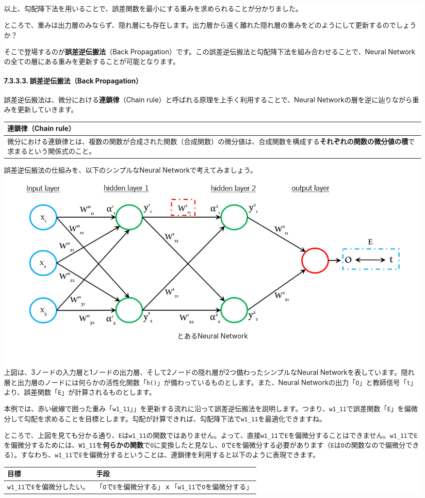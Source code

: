 以上、勾配降下法を用いることで、誤差関数を最小にする重みを求められることが分かりました。  

ところで、重みは出力層のみならず、隠れ層にも存在します。出力層から遠く離れた隠れ層の重みをどのようにして更新するのでしょうか？  

そこで登場するのが**誤差逆伝搬法**（Back Propagation）です。この誤差逆伝搬法と勾配降下法を組み合わせることで、Neural Networkの全ての層にある重みを更新することが可能となります。  

#### 7.3.3.3. 誤差逆伝搬法（Back Propagation）
誤差逆伝搬法は、微分における**連鎖律**（Chain rule）と呼ばれる原理を上手く利用することで、Neural Networkの層を逆に辿りながら重みを更新していきます。  

| 連鎖律（Chain rule）|
|:--------------------------|
| 微分における連鎖律とは、複数の関数が合成された関数（合成関数）の微分値は、合成関数を構成する**それぞれの関数の微分値の積**で求まるという関係式のこと。|

誤差逆伝搬法の仕組みを、以下のシンプルなNeural Networkで考えてみましょう。  

 <div align="center">
 <figure>
 <img src='./img/7_backpropagation.png' alt='Back Propagation' width=800><br>
 <figcaption>とあるNeural Network</figcaption><br>
 <br>
 </figure>
 </div>

上図は、3ノードの入力層と1ノードの出力層、そして2ノードの隠れ層が2つ備わったシンプルなNeural Networkを表しています。隠れ層と出力層のノードには何らかの活性化関数「`h()`」が備わっているものとします。また、Neural Networkの出力「`O`」と教師信号「`t`」より、誤差関数「`E`」が計算されるものとします。  

本例では、赤い破線で囲った重み「`w1_11`」」を更新する流れに沿って誤差逆伝搬法を説明します。つまり、`w1_11`で誤差関数「`E`」を偏微分して勾配を求めることを目標とします。勾配が計算できれば、勾配降下法で`w1_11`を最適化できますね。  

ところで、上図を見ても分かる通り、`E`は`w1_11`の関数ではありません。よって、直接`w1_11`で`E`を偏微分することはできません。`w1_11`で`E`を偏微分するためには、`W1_11`を**何らかの関数**で`O`に変換したと見なし、`O`で`E`を偏微分する必要があります（`E`は`O`の関数なので偏微分できる）。すなわち、`w1_11`で`E`を偏微分するということは、連鎖律を利用すると以下のように表現できます。  

| 目標 |手段|
|:--------------------------|:---|
| `w1_11`で`E`を偏微分したい。|「`O`で`E`を偏微分する」ｘ「`w1_11`で`O`を偏微分する」|
